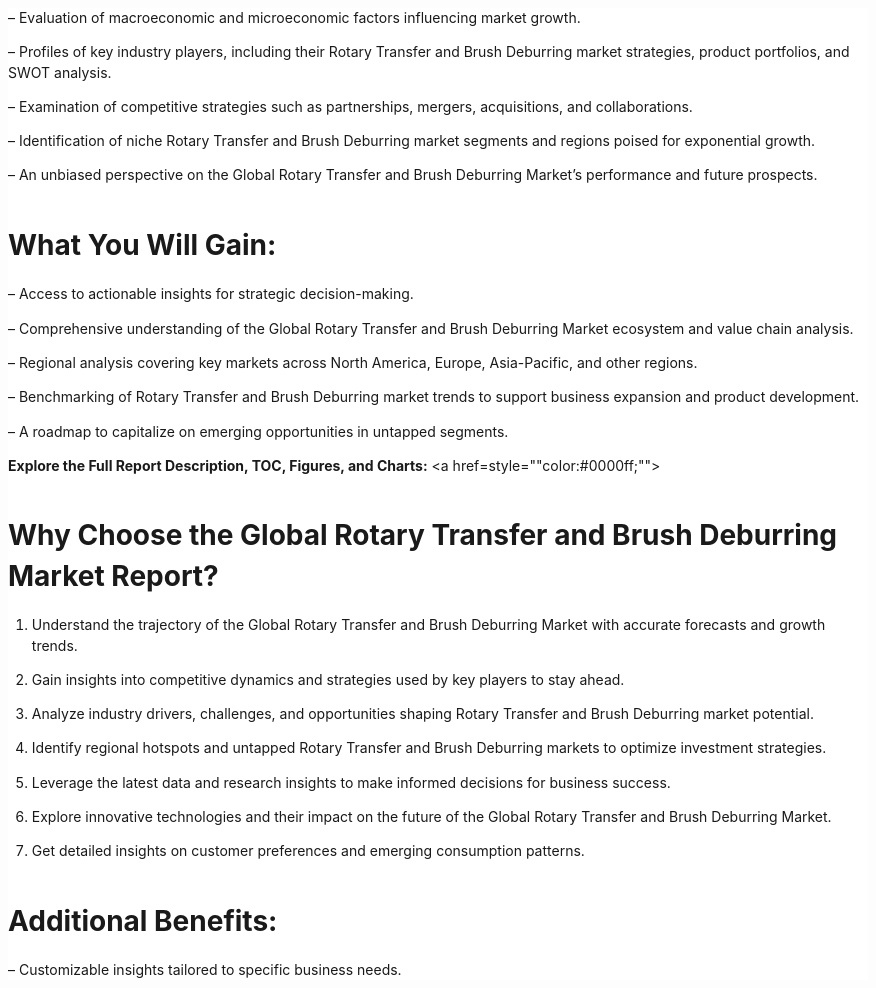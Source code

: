 – Evaluation of macroeconomic and microeconomic factors influencing market growth.

– Profiles of key industry players, including their Rotary Transfer and Brush Deburring market strategies, product portfolios, and SWOT analysis.

– Examination of competitive strategies such as partnerships, mergers, acquisitions, and collaborations.

– Identification of niche Rotary Transfer and Brush Deburring market segments and regions poised for exponential growth.

– An unbiased perspective on the Global Rotary Transfer and Brush Deburring Market’s performance and future prospects.

# <strong>What You Will Gain:</strong>

– Access to actionable insights for strategic decision-making.

– Comprehensive understanding of the Global Rotary Transfer and Brush Deburring Market ecosystem and value chain analysis.

– Regional analysis covering key markets across North America, Europe, Asia-Pacific, and other regions.

– Benchmarking of Rotary Transfer and Brush Deburring market trends to support business expansion and product development.

– A roadmap to capitalize on emerging opportunities in untapped segments.

<strong>Explore the Full Report Description, TOC, Figures, and Charts:</strong>
<a href=style=""color:#0000ff;""></a>

# <strong>Why Choose the Global Rotary Transfer and Brush Deburring Market Report?</strong>

1. Understand the trajectory of the Global Rotary Transfer and Brush Deburring Market with accurate forecasts and growth trends.

2. Gain insights into competitive dynamics and strategies used by key players to stay ahead.

3. Analyze industry drivers, challenges, and opportunities shaping Rotary Transfer and Brush Deburring market potential.

4. Identify regional hotspots and untapped Rotary Transfer and Brush Deburring markets to optimize investment strategies.

5. Leverage the latest data and research insights to make informed decisions for business success.

6. Explore innovative technologies and their impact on the future of the Global Rotary Transfer and Brush Deburring Market.

7. Get detailed insights on customer preferences and emerging consumption patterns.

# <strong>Additional Benefits:</strong>

– Customizable insights tailored to specific business needs.
